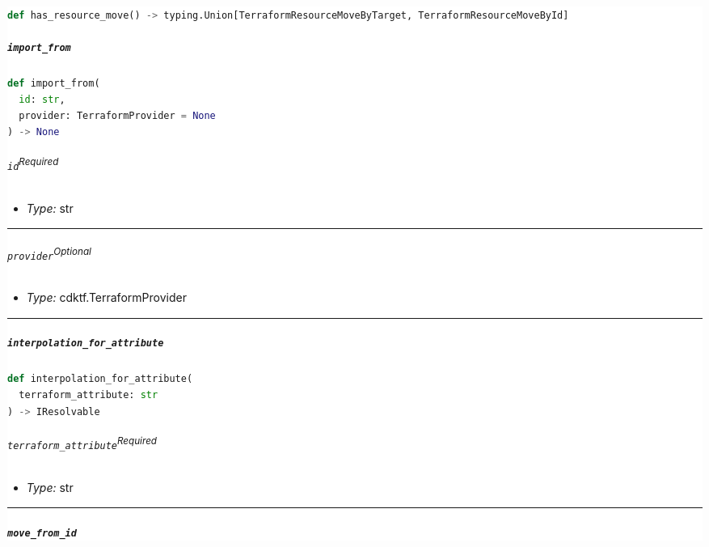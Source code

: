 ```python
def has_resource_move() -> typing.Union[TerraformResourceMoveByTarget, TerraformResourceMoveById]
```

##### `import_from` <a name="import_from" id="rhizo-co-terraform-provider-oci.apmSyntheticsOnPremiseVantagePointWorker.ApmSyntheticsOnPremiseVantagePointWorker.importFrom"></a>

```python
def import_from(
  id: str,
  provider: TerraformProvider = None
) -> None
```

###### `id`<sup>Required</sup> <a name="id" id="rhizo-co-terraform-provider-oci.apmSyntheticsOnPremiseVantagePointWorker.ApmSyntheticsOnPremiseVantagePointWorker.importFrom.parameter.id"></a>

- *Type:* str

---

###### `provider`<sup>Optional</sup> <a name="provider" id="rhizo-co-terraform-provider-oci.apmSyntheticsOnPremiseVantagePointWorker.ApmSyntheticsOnPremiseVantagePointWorker.importFrom.parameter.provider"></a>

- *Type:* cdktf.TerraformProvider

---

##### `interpolation_for_attribute` <a name="interpolation_for_attribute" id="rhizo-co-terraform-provider-oci.apmSyntheticsOnPremiseVantagePointWorker.ApmSyntheticsOnPremiseVantagePointWorker.interpolationForAttribute"></a>

```python
def interpolation_for_attribute(
  terraform_attribute: str
) -> IResolvable
```

###### `terraform_attribute`<sup>Required</sup> <a name="terraform_attribute" id="rhizo-co-terraform-provider-oci.apmSyntheticsOnPremiseVantagePointWorker.ApmSyntheticsOnPremiseVantagePointWorker.interpolationForAttribute.parameter.terraformAttribute"></a>

- *Type:* str

---

##### `move_from_id` <a name="move_from_id" id="rhizo-co-terraform-provider-oci.apmSyntheticsOnPremiseVantagePointWorker.ApmSyntheticsOnPremiseVantagePointWorker.moveFromId"></a>
